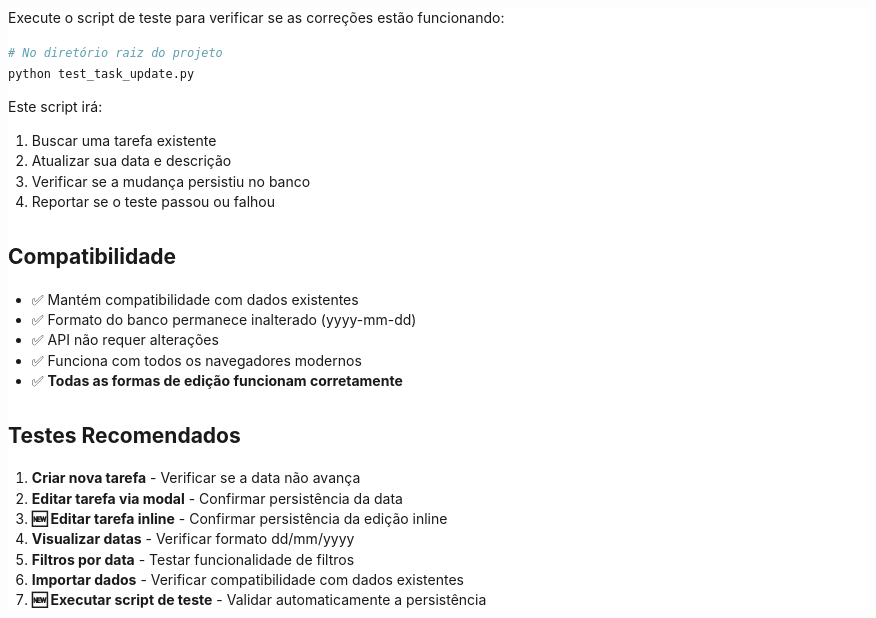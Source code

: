 Execute o script de teste para verificar se as correções estão funcionando:

```bash
# No diretório raiz do projeto
python test_task_update.py
```

Este script irá:
1. Buscar uma tarefa existente
2. Atualizar sua data e descrição
3. Verificar se a mudança persistiu no banco
4. Reportar se o teste passou ou falhou

## Compatibilidade

- ✅ Mantém compatibilidade com dados existentes
- ✅ Formato do banco permanece inalterado (yyyy-mm-dd)
- ✅ API não requer alterações
- ✅ Funciona com todos os navegadores modernos
- ✅ **Todas as formas de edição funcionam corretamente**

## Testes Recomendados

1. **Criar nova tarefa** - Verificar se a data não avança
2. **Editar tarefa via modal** - Confirmar persistência da data
3. **🆕 Editar tarefa inline** - Confirmar persistência da edição inline
4. **Visualizar datas** - Verificar formato dd/mm/yyyy
5. **Filtros por data** - Testar funcionalidade de filtros
6. **Importar dados** - Verificar compatibilidade com dados existentes
7. **🆕 Executar script de teste** - Validar automaticamente a persistência 